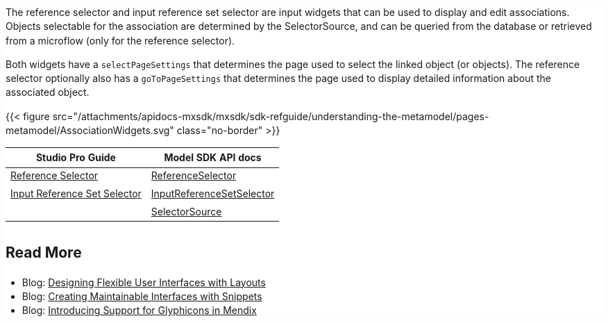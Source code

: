 The reference selector and input reference set selector are input widgets that can be used to display and edit associations.
Objects selectable for the association are determined by the SelectorSource, and can be queried from the database or
retrieved from a microflow (only for the reference selector).

Both widgets have a `selectPageSettings` that determines the page used to select the linked object (or objects). The reference selector
optionally also has a `goToPageSettings` that determines the page used to display detailed information about the associated
object.

{{< figure src="/attachments/apidocs-mxsdk/mxsdk/sdk-refguide/understanding-the-metamodel/pages-metamodel/AssociationWidgets.svg" class="no-border" >}}

| Studio Pro Guide                                                        | Model SDK API docs                                                                                                       |
|-------------------------------------------------------------------------|--------------------------------------------------------------------------------------------------------------------------|
| [Reference Selector](/refguide/reference-selector/)                     | [ReferenceSelector](https://apidocs.rnd.mendix.com/modelsdk/latest/classes/pages.ReferenceSelector.html)                 |
| [Input Reference Set Selector](/refguide/input-reference-set-selector/) | [InputReferenceSetSelector](https://apidocs.rnd.mendix.com/modelsdk/latest/classes/pages.InputReferenceSetSelector.html) |
|                                                                         | [SelectorSource](https://apidocs.rnd.mendix.com/modelsdk/latest/classes/pages.SelectorSource.html)                       |

## Read More

* Blog: [Designing Flexible User Interfaces with Layouts](https://www.mendix.com/blog/designing-flexible-user-interfaces-layouts/)
* Blog: [Creating Maintainable Interfaces with Snippets](https://www.mendix.com/blog/creating-maintainable-interfaces-with-snippets/)
* Blog: [Introducing Support for Glyphicons in Mendix](https://www.mendix.com/blog/introducing-support-for-glyphicons-in-mendix/)
